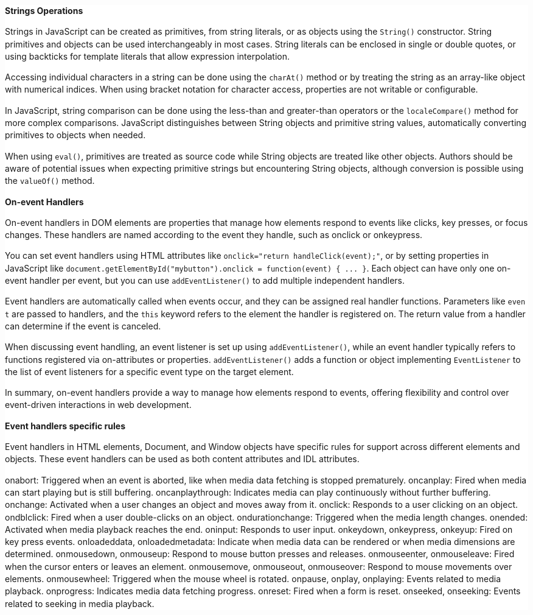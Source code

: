 **Strings Operations**

Strings in JavaScript can be created as primitives, from string literals, or as objects using the `String()` constructor. String primitives and objects can be used interchangeably in most cases. String literals can be enclosed in single or double quotes, or using backticks for template literals that allow expression interpolation.

Accessing individual characters in a string can be done using the `charAt()` method or by treating the string as an array-like object with numerical indices. When using bracket notation for character access, properties are not writable or configurable.

In JavaScript, string comparison can be done using the less-than and greater-than operators or the `localeCompare()` method for more complex comparisons. JavaScript distinguishes between String objects and primitive string values, automatically converting primitives to objects when needed.

When using `eval()`, primitives are treated as source code while String objects are treated like other objects. Authors should be aware of potential issues when expecting primitive strings but encountering String objects, although conversion is possible using the `valueOf()` method.

**On-event Handlers**

On-event handlers in DOM elements are properties that manage how elements respond to events like clicks, key presses, or focus changes. These handlers are named according to the event they handle, such as onclick or onkeypress.

You can set event handlers using HTML attributes like `onclick="return handleClick(event);"`, or by setting properties in JavaScript like `document.getElementById("mybutton").onclick = function(event) { ... }`. Each object can have only one on-event handler per event, but you can use `addEventListener()` to add multiple independent handlers.

Event handlers are automatically called when events occur, and they can be assigned real handler functions. Parameters like `event` are passed to handlers, and the `this` keyword refers to the element the handler is registered on. The return value from a handler can determine if the event is canceled.

When discussing event handling, an event listener is set up using `addEventListener()`, while an event handler typically refers to functions registered via on-attributes or properties. `addEventListener()` adds a function or object implementing `EventListener` to the list of event listeners for a specific event type on the target element.

In summary, on-event handlers provide a way to manage how elements respond to events, offering flexibility and control over event-driven interactions in web development.

**Event handlers specific rules**

Event handlers in HTML elements, Document, and Window objects have specific rules for support across different elements and objects. These event handlers can be used as both content attributes and IDL attributes.

onabort: Triggered when an event is aborted, like when media data fetching is stopped prematurely.
oncanplay: Fired when media can start playing but is still buffering.
oncanplaythrough: Indicates media can play continuously without further buffering.
onchange: Activated when a user changes an object and moves away from it.
onclick: Responds to a user clicking on an object.
ondblclick: Fired when a user double-clicks on an object.
ondurationchange: Triggered when the media length changes.
onended: Activated when media playback reaches the end.
oninput: Responds to user input.
onkeydown, onkeypress, onkeyup: Fired on key press events.
onloadeddata, onloadedmetadata: Indicate when media data can be rendered or when media dimensions are determined.
onmousedown, onmouseup: Respond to mouse button presses and releases.
onmouseenter, onmouseleave: Fired when the cursor enters or leaves an element.
onmousemove, onmouseout, onmouseover: Respond to mouse movements over elements.
onmousewheel: Triggered when the mouse wheel is rotated.
onpause, onplay, onplaying: Events related to media playback.
onprogress: Indicates media data fetching progress.
onreset: Fired when a form is reset.
onseeked, onseeking: Events related to seeking in media playback.